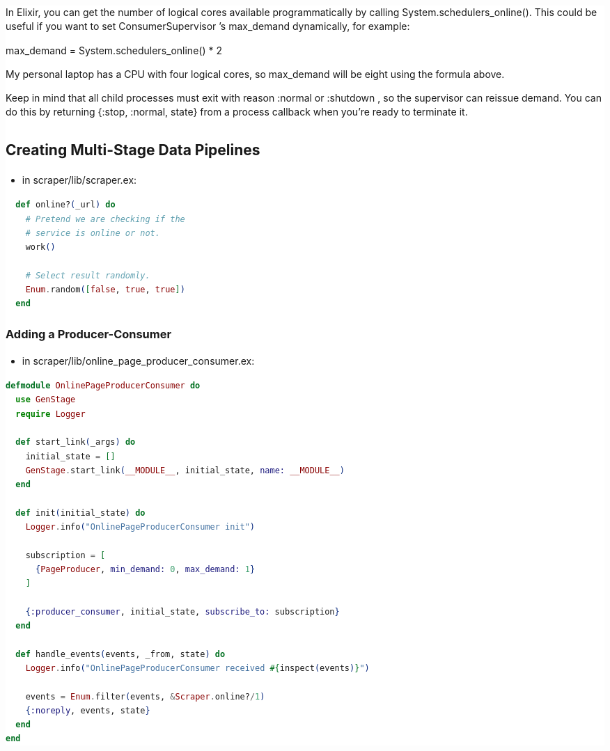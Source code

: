 In Elixir, you can get the number of logical cores available programmatically by calling System.schedulers_online(). This could be useful if you want to set ConsumerSupervisor ’s max_demand dynamically, for example:

max_demand = System.schedulers_online() * 2

My personal laptop has a CPU with four logical cores, so max_demand will be eight using the formula above.



Keep in mind that all child processes must exit with reason :normal or :shutdown , so the supervisor can reissue demand. You can do this by returning {:stop, :normal, state} from a process callback when you’re ready to terminate it.

## Creating Multi-Stage Data Pipelines

- in scraper/lib/scraper.ex:
```elixir
  def online?(_url) do
    # Pretend we are checking if the
    # service is online or not.
    work()
    
    # Select result randomly.
    Enum.random([false, true, true])
  end
```

### Adding a Producer-Consumer
- in scraper/lib/online_page_producer_consumer.ex:
```elixir
defmodule OnlinePageProducerConsumer do
  use GenStage
  require Logger

  def start_link(_args) do
    initial_state = []
    GenStage.start_link(__MODULE__, initial_state, name: __MODULE__)
  end

  def init(initial_state) do
    Logger.info("OnlinePageProducerConsumer init")

    subscription = [
      {PageProducer, min_demand: 0, max_demand: 1}
    ]

    {:producer_consumer, initial_state, subscribe_to: subscription}
  end

  def handle_events(events, _from, state) do
    Logger.info("OnlinePageProducerConsumer received #{inspect(events)}")

    events = Enum.filter(events, &Scraper.online?/1)
    {:noreply, events, state}
  end
end
```
